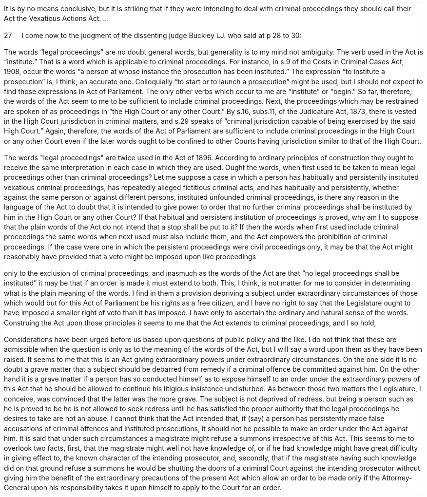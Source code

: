  It is by no means conclusive, but it is striking that if they were intending to deal with criminal proceedings they should call their Act the Vexatious Actions Act. ... 

27     I come now to the judgment of the dissenting judge Buckley LJ. who said at p 28 to 30: 

 The words “legal proceedings” are no doubt general words, but generality is to my mind not ambiguity. The verb used in the Act is “institute.” That is a word which is applicable to criminal proceedings. For instance, in s.9 of the Costs in Criminal Cases Act, 1908, occur the words “a person at whose instance the prosecution has been instituted.” The expression “to institute a prosecution” is, I think, an accurate one. Colloquially “to start or to launch a prosecution” might be used, but I should not expect to find those expressions in Act of Parliament. The only other verbs which occur to me are “institute” or “begin.” So far, therefore, the words of the Act seem to me to be sufficient to include criminal proceedings. Next, the proceedings which may be restrained are spoken of as proceedings in “the High Court or any other Court.” By s.16, subs.11, of the Judicature Act, 1873, there is vested in the High Court jurisdiction in criminal matters, and s.29 speaks of “criminal jurisdiction capable of being exercised by the said High Court.” Again, therefore, the words of the Act of Parliament are sufficient to include criminal proceedings in the High Court or any other Court even if the later words ought to be confined to other Courts having jurisdiction similar to that of the High Court. 

 The words "legal proceedings" are twice used in the Act of 1896. According to ordinary principles of construction they ought to receive the same interpretation in each case in which they are used. Ought the words, when first used to be taken to mean legal proceedings other than criminal proceedings? Let me suppose a case in which a person has habitually and persistently instituted vexatious criminal proceedings, has repeatedly alleged fictitious criminal acts, and has habitually and persistently, whether against the same person or against different persons, instituted unfounded criminal proceedings, is there any reason in the language of the Act to doubt that it is intended to give power to order that no further criminal proceedings shall be instituted by him in the High Court or any other Court? If that habitual and persistent institution of proceedings is proved, why am I to suppose that the plain words of the Act do not intend that a stop shall be put to it? If then the words when first used include criminal proceedings the same words when next used must also include them, and the Act empowers the prohibition of criminal proceedings. If the case were one in which the persistent proceedings were civil proceedings only, it may be that the Act might reasonably have provided that a veto might be imposed upon like proceedings 


 only to the exclusion of criminal proceedings, and inasmuch as the words of the Act are that “no legal proceedings shall be instituted” it may be that if an order is made it must extend to both. This, I think, is not matter for me to consider in determining what is the plain meaning of the words. I find in them a provision depriving a subject under extraordinary circumstances of those which would but for this Act of Parliament be his rights as a free citizen, and I have no right to say that the Legislature ought to have imposed a smaller right of veto than it has imposed. I have only to ascertain the ordinary and natural sense of the words. Construing the Act upon those principles it seems to me that the Act extends to criminal proceedings, and I so hold, 

 Considerations have been urged before us based upon questions of public policy and the like. I do not think that these are admissible when the question is only as to the meaning of the words of the Act, but I will say a word upon them as they have been raised. It seems to me that this is an Act giving extraordinary powers under extraordinary circumstances. On the one side it is no doubt a grave matter that a subject should be debarred from remedy if a criminal offence be committed against him. On the other hand it is a grave matter if a person has so conducted himself as to expose himself to an order under the extraordinary powers of this Act that he should be allowed to continue his litigious insistence undisturbed. As between those two matters the Legislature, I conceive, was convinced that the latter was the more grave. The subject is not deprived of redress, but being a person such as he is proved to be he is not allowed to seek redress until he has satisfied the proper authority that the legal proceedings he desires to take are not an abuse. I cannot think that the Act intended that, if (say) a person has persistently made false accusations of criminal offences and instituted prosecutions, it should not be possible to make an order under the Act against him. It is said that under such circumstances a magistrate might refuse a summons irrespective of this Act. This seems to me to overlook two facts, first, that the magistrate might well not have knowledge of, or if he had knowledge might have great difficulty in giving effect to, the known character of the intending prosecutor, and, secondly, that if the magistrate having such knowledge did on that ground refuse a summons he would be shutting the doors of a criminal Court against the intending prosecutor without giving him the benefit of the extraordinary precautions of the present Act which allow an order to be made only if the Attorney-General upon his responsibility takes it upon himself to apply to the Court for an order. 

